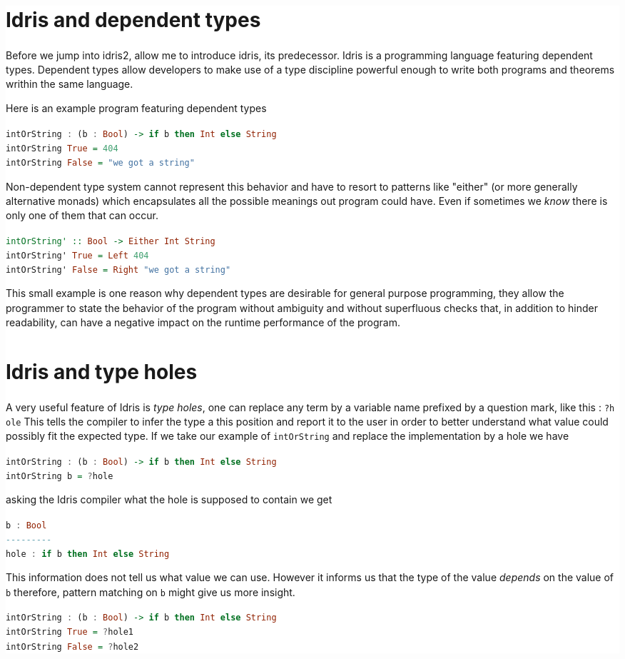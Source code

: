 # Idris and dependent types 

Before we jump into idris2, allow me to introduce idris, its predecessor. Idris is a programming language featuring dependent types. Dependent types allow developers to make use of a type discipline powerful enough to write both programs and theorems writhin the same language. 

Here is an example program featuring dependent types

```haskell
intOrString : (b : Bool) -> if b then Int else String
intOrString True = 404
intOrString False = "we got a string"
```

Non-dependent type system cannot represent this behavior and have to resort to patterns like "either" (or more generally alternative monads) which encapsulates all the possible meanings out program could have. Even if sometimes we _know_ there is only one of them that can occur. 


```haskell
intOrString' :: Bool -> Either Int String
intOrString' True = Left 404
intOrString' False = Right "we got a string"
```

This small example is one reason why dependent types are desirable for general purpose programming, they allow the programmer to state the behavior of the program without ambiguity and without superfluous checks that, in addition to hinder readability, can have a negative impact on the runtime performance of the program. 

# Idris and type holes

A very useful feature of Idris is _type holes_, one can replace any term by a variable name prefixed by a question mark, like this : `?hole` This tells the compiler to infer the type a this position and report it to the user in order to better understand what value could possibly fit the expected type. If we take our example of `intOrString` and replace the implementation by a hole we have

```haskell
intOrString : (b : Bool) -> if b then Int else String
intOrString b = ?hole
```

asking the Idris compiler what the hole is supposed to contain we get

```haskell
b : Bool
---------
hole : if b then Int else String
```

This information does not tell us what value we can use. However it informs us that the type of the value _depends_ on the value of `b` therefore, pattern matching on `b` might give us more insight.

```haskell
intOrString : (b : Bool) -> if b then Int else String
intOrString True = ?hole1
intOrString False = ?hole2
```
